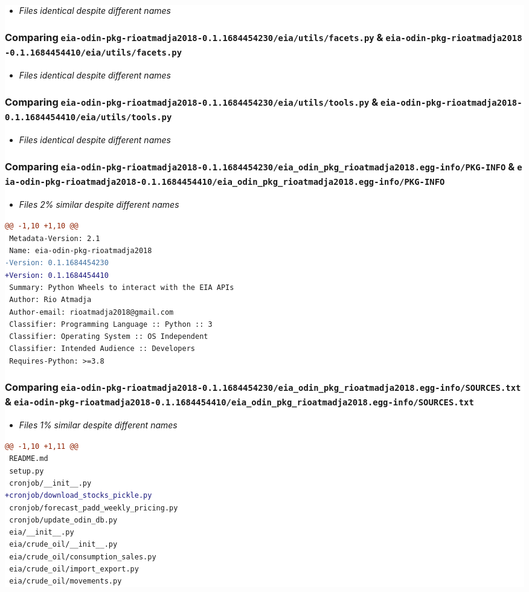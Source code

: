  * *Files identical despite different names*

### Comparing `eia-odin-pkg-rioatmadja2018-0.1.1684454230/eia/utils/facets.py` & `eia-odin-pkg-rioatmadja2018-0.1.1684454410/eia/utils/facets.py`

 * *Files identical despite different names*

### Comparing `eia-odin-pkg-rioatmadja2018-0.1.1684454230/eia/utils/tools.py` & `eia-odin-pkg-rioatmadja2018-0.1.1684454410/eia/utils/tools.py`

 * *Files identical despite different names*

### Comparing `eia-odin-pkg-rioatmadja2018-0.1.1684454230/eia_odin_pkg_rioatmadja2018.egg-info/PKG-INFO` & `eia-odin-pkg-rioatmadja2018-0.1.1684454410/eia_odin_pkg_rioatmadja2018.egg-info/PKG-INFO`

 * *Files 2% similar despite different names*

```diff
@@ -1,10 +1,10 @@
 Metadata-Version: 2.1
 Name: eia-odin-pkg-rioatmadja2018
-Version: 0.1.1684454230
+Version: 0.1.1684454410
 Summary: Python Wheels to interact with the EIA APIs
 Author: Rio Atmadja
 Author-email: rioatmadja2018@gmail.com
 Classifier: Programming Language :: Python :: 3
 Classifier: Operating System :: OS Independent
 Classifier: Intended Audience :: Developers
 Requires-Python: >=3.8
```

### Comparing `eia-odin-pkg-rioatmadja2018-0.1.1684454230/eia_odin_pkg_rioatmadja2018.egg-info/SOURCES.txt` & `eia-odin-pkg-rioatmadja2018-0.1.1684454410/eia_odin_pkg_rioatmadja2018.egg-info/SOURCES.txt`

 * *Files 1% similar despite different names*

```diff
@@ -1,10 +1,11 @@
 README.md
 setup.py
 cronjob/__init__.py
+cronjob/download_stocks_pickle.py
 cronjob/forecast_padd_weekly_pricing.py
 cronjob/update_odin_db.py
 eia/__init__.py
 eia/crude_oil/__init__.py
 eia/crude_oil/consumption_sales.py
 eia/crude_oil/import_export.py
 eia/crude_oil/movements.py
```
